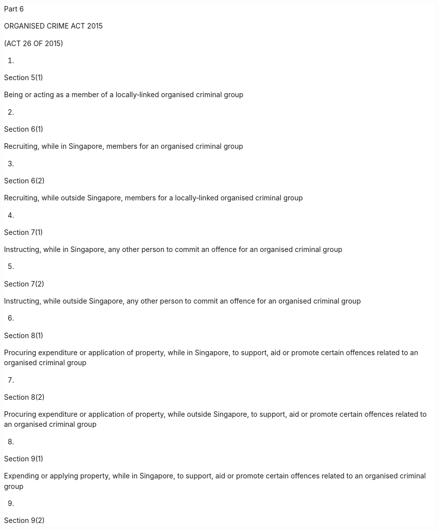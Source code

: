 Part 6

ORGANISED CRIME ACT 2015




(ACT 26 OF 2015)

1.

Section 5(1)

Being or acting as a member of a locally‑linked organised criminal group

2.

Section 6(1)

Recruiting, while in Singapore, members for an organised criminal group

3.

Section 6(2)

Recruiting, while outside Singapore, members for a locally‑linked organised criminal group

4.

Section 7(1)

Instructing, while in Singapore, any other person to commit an offence for an organised criminal group

5.

Section 7(2)

Instructing, while outside Singapore, any other person to commit an offence for an organised criminal group

6.

Section 8(1)

Procuring expenditure or application of property, while in Singapore, to support, aid or promote certain offences related to an organised criminal group

7.

Section 8(2)

Procuring expenditure or application of property, while outside Singapore, to support, aid or promote certain offences related to an organised criminal group

8.

Section 9(1)

Expending or applying property, while in Singapore, to support, aid or promote certain offences related to an organised criminal group

9.

Section 9(2)
